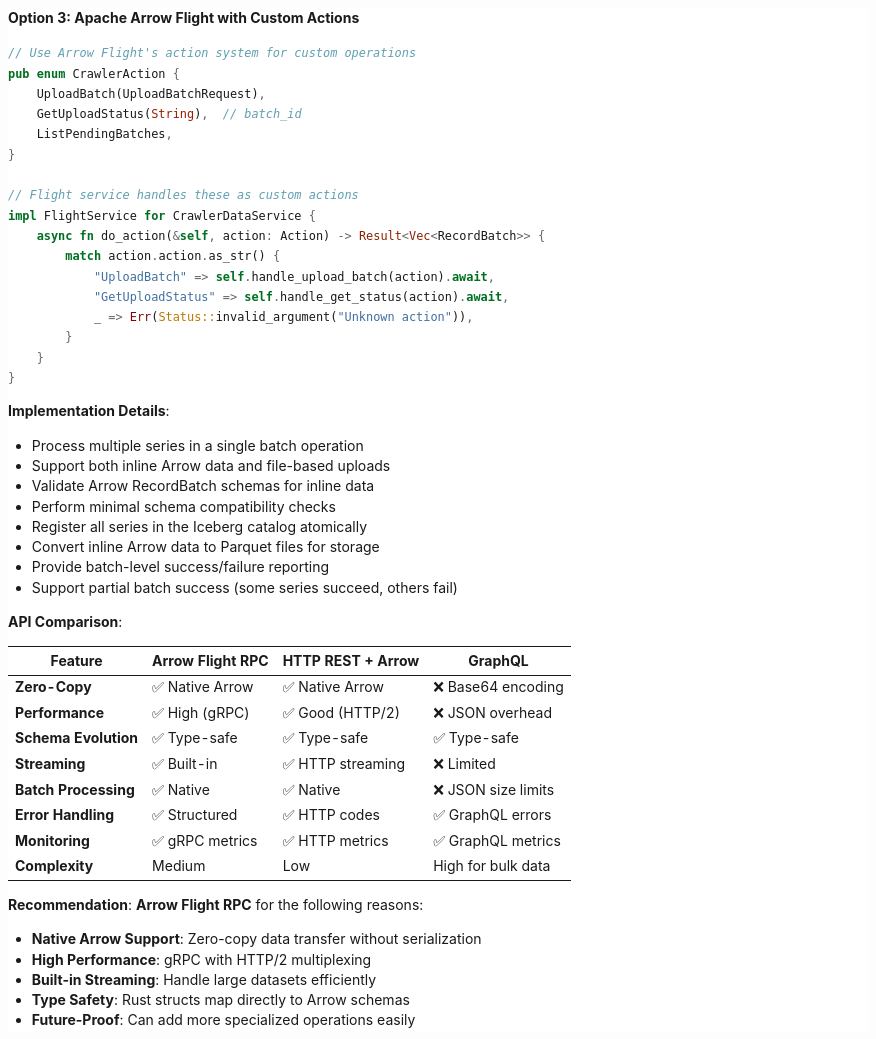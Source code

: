 **Option 3: Apache Arrow Flight with Custom Actions**
```rust
// Use Arrow Flight's action system for custom operations
pub enum CrawlerAction {
    UploadBatch(UploadBatchRequest),
    GetUploadStatus(String),  // batch_id
    ListPendingBatches,
}

// Flight service handles these as custom actions
impl FlightService for CrawlerDataService {
    async fn do_action(&self, action: Action) -> Result<Vec<RecordBatch>> {
        match action.action.as_str() {
            "UploadBatch" => self.handle_upload_batch(action).await,
            "GetUploadStatus" => self.handle_get_status(action).await,
            _ => Err(Status::invalid_argument("Unknown action")),
        }
    }
}
```

**Implementation Details**:
- Process multiple series in a single batch operation
- Support both inline Arrow data and file-based uploads
- Validate Arrow RecordBatch schemas for inline data
- Perform minimal schema compatibility checks
- Register all series in the Iceberg catalog atomically
- Convert inline Arrow data to Parquet files for storage
- Provide batch-level success/failure reporting
- Support partial batch success (some series succeed, others fail)

**API Comparison**:

| Feature | Arrow Flight RPC | HTTP REST + Arrow | GraphQL |
|---------|------------------|-------------------|---------|
| **Zero-Copy** | ✅ Native Arrow | ✅ Native Arrow | ❌ Base64 encoding |
| **Performance** | ✅ High (gRPC) | ✅ Good (HTTP/2) | ❌ JSON overhead |
| **Schema Evolution** | ✅ Type-safe | ✅ Type-safe | ✅ Type-safe |
| **Streaming** | ✅ Built-in | ✅ HTTP streaming | ❌ Limited |
| **Batch Processing** | ✅ Native | ✅ Native | ❌ JSON size limits |
| **Error Handling** | ✅ Structured | ✅ HTTP codes | ✅ GraphQL errors |
| **Monitoring** | ✅ gRPC metrics | ✅ HTTP metrics | ✅ GraphQL metrics |
| **Complexity** | Medium | Low | High for bulk data |

**Recommendation**: **Arrow Flight RPC** for the following reasons:
- **Native Arrow Support**: Zero-copy data transfer without serialization
- **High Performance**: gRPC with HTTP/2 multiplexing
- **Built-in Streaming**: Handle large datasets efficiently
- **Type Safety**: Rust structs map directly to Arrow schemas
- **Future-Proof**: Can add more specialized operations easily
